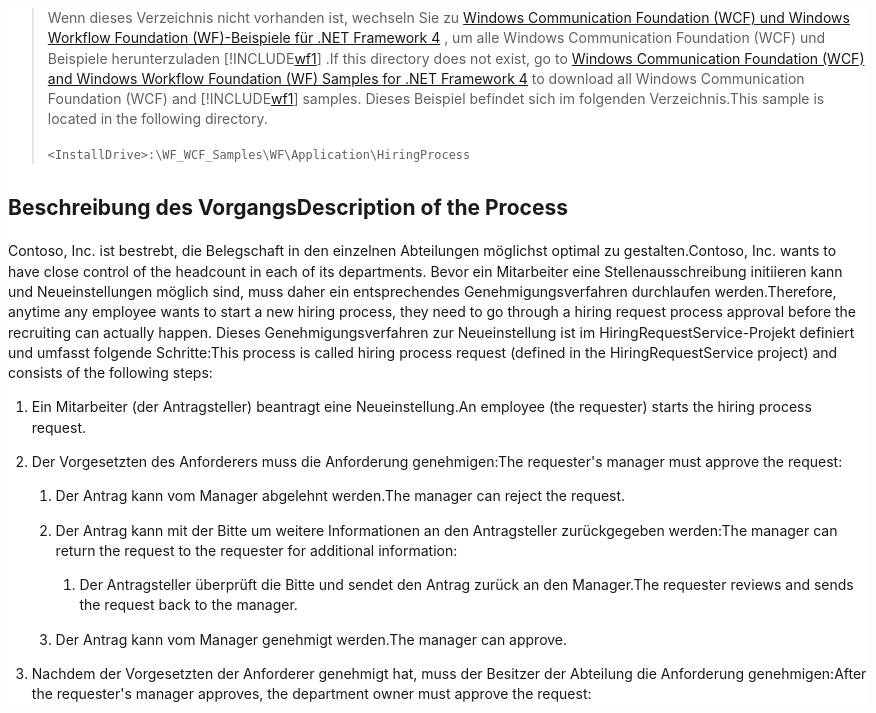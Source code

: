 > <span data-ttu-id="0ed14-127">Wenn dieses Verzeichnis nicht vorhanden ist, wechseln Sie zu [Windows Communication Foundation (WCF) und Windows Workflow Foundation (WF)-Beispiele für .NET Framework 4](https://www.microsoft.com/download/details.aspx?id=21459) , um alle Windows Communication Foundation (WCF) und Beispiele herunterzuladen [!INCLUDE[wf1](../../../../includes/wf1-md.md)] .</span><span class="sxs-lookup"><span data-stu-id="0ed14-127">If this directory does not exist, go to [Windows Communication Foundation (WCF) and Windows Workflow Foundation (WF) Samples for .NET Framework 4](https://www.microsoft.com/download/details.aspx?id=21459) to download all Windows Communication Foundation (WCF) and [!INCLUDE[wf1](../../../../includes/wf1-md.md)] samples.</span></span> <span data-ttu-id="0ed14-128">Dieses Beispiel befindet sich im folgenden Verzeichnis.</span><span class="sxs-lookup"><span data-stu-id="0ed14-128">This sample is located in the following directory.</span></span>  
>
> `<InstallDrive>:\WF_WCF_Samples\WF\Application\HiringProcess`  
  
## <a name="description-of-the-process"></a><span data-ttu-id="0ed14-129">Beschreibung des Vorgangs</span><span class="sxs-lookup"><span data-stu-id="0ed14-129">Description of the Process</span></span>  

 <span data-ttu-id="0ed14-130">Contoso, Inc. ist bestrebt, die Belegschaft in den einzelnen Abteilungen möglichst optimal zu gestalten.</span><span class="sxs-lookup"><span data-stu-id="0ed14-130">Contoso, Inc. wants to have close control of the headcount in each of its departments.</span></span> <span data-ttu-id="0ed14-131">Bevor ein Mitarbeiter eine Stellenausschreibung initiieren kann und Neueinstellungen möglich sind, muss daher ein entsprechendes Genehmigungsverfahren durchlaufen werden.</span><span class="sxs-lookup"><span data-stu-id="0ed14-131">Therefore, anytime any employee wants to start a new hiring process, they need to go through a hiring request process approval before the recruiting can actually happen.</span></span> <span data-ttu-id="0ed14-132">Dieses Genehmigungsverfahren zur Neueinstellung ist im HiringRequestService-Projekt definiert und umfasst folgende Schritte:</span><span class="sxs-lookup"><span data-stu-id="0ed14-132">This process is called hiring process request (defined in the HiringRequestService project) and consists of the following steps:</span></span>  
  
1. <span data-ttu-id="0ed14-133">Ein Mitarbeiter (der Antragsteller) beantragt eine Neueinstellung.</span><span class="sxs-lookup"><span data-stu-id="0ed14-133">An employee (the requester) starts the hiring process request.</span></span>  
  
2. <span data-ttu-id="0ed14-134">Der Vorgesetzten des Anforderers muss die Anforderung genehmigen:</span><span class="sxs-lookup"><span data-stu-id="0ed14-134">The requester's manager must approve the request:</span></span>  
  
    1. <span data-ttu-id="0ed14-135">Der Antrag kann vom Manager abgelehnt werden.</span><span class="sxs-lookup"><span data-stu-id="0ed14-135">The manager can reject the request.</span></span>  
  
    2. <span data-ttu-id="0ed14-136">Der Antrag kann mit der Bitte um weitere Informationen an den Antragsteller zurückgegeben werden:</span><span class="sxs-lookup"><span data-stu-id="0ed14-136">The manager can return the request to the requester for additional information:</span></span>  
  
        1. <span data-ttu-id="0ed14-137">Der Antragsteller überprüft die Bitte und sendet den Antrag zurück an den Manager.</span><span class="sxs-lookup"><span data-stu-id="0ed14-137">The requester reviews and sends the request back to the manager.</span></span>  
  
    3. <span data-ttu-id="0ed14-138">Der Antrag kann vom Manager genehmigt werden.</span><span class="sxs-lookup"><span data-stu-id="0ed14-138">The manager can approve.</span></span>  
  
3. <span data-ttu-id="0ed14-139">Nachdem der Vorgesetzten der Anforderer genehmigt hat, muss der Besitzer der Abteilung die Anforderung genehmigen:</span><span class="sxs-lookup"><span data-stu-id="0ed14-139">After the requester's manager approves, the department owner must approve the request:</span></span>  
  